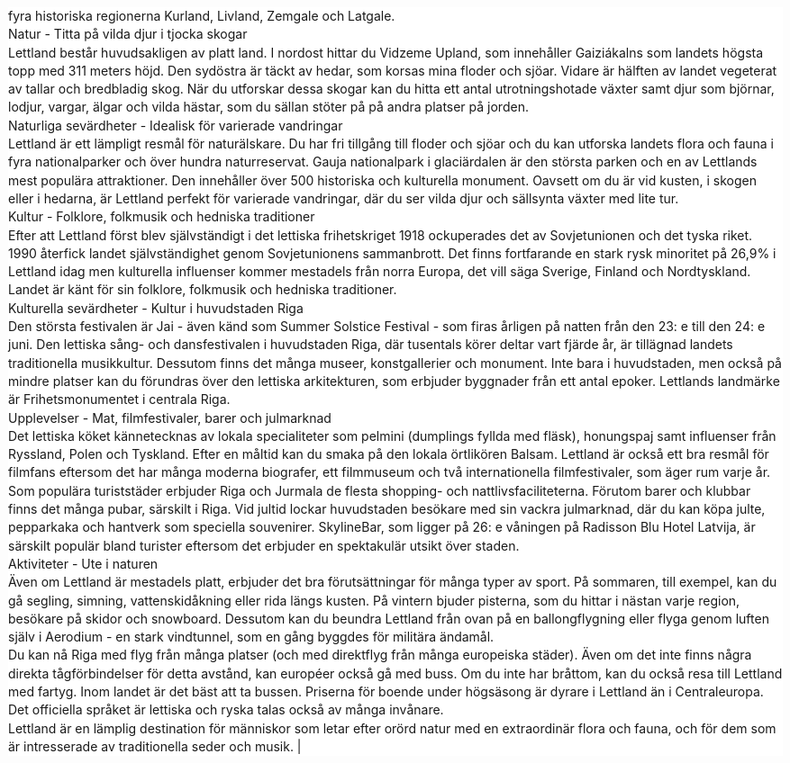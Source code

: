 fyra historiska regionerna Kurland, Livland, Zemgale och Latgale.<br/>Natur - Titta på vilda djur i tjocka skogar<br/>Lettland består huvudsakligen av platt land. I nordost hittar du Vidzeme Upland, som innehåller Gaiziákalns som landets högsta topp med 311 meters höjd. Den sydöstra är täckt av hedar, som korsas mina floder och sjöar. Vidare är hälften av landet vegeterat av tallar och bredbladig skog. När du utforskar dessa skogar kan du hitta ett antal utrotningshotade växter samt djur som björnar, lodjur, vargar, älgar och vilda hästar, som du sällan stöter på på andra platser på jorden.<br/>Naturliga sevärdheter - Idealisk för varierade vandringar<br/>Lettland är ett lämpligt resmål för naturälskare. Du har fri tillgång till floder och sjöar och du kan utforska landets flora och fauna i fyra nationalparker och över hundra naturreservat. Gauja nationalpark i glaciärdalen är den största parken och en av Lettlands mest populära attraktioner. Den innehåller över 500 historiska och kulturella monument. Oavsett om du är vid kusten, i skogen eller i hedarna, är Lettland perfekt för varierade vandringar, där du ser vilda djur och sällsynta växter med lite tur.<br/>Kultur - Folklore, folkmusik och hedniska traditioner<br/>Efter att Lettland först blev självständigt i det lettiska frihetskriget 1918 ockuperades det av Sovjetunionen och det tyska riket. 1990 återfick landet självständighet genom Sovjetunionens sammanbrott. Det finns fortfarande en stark rysk minoritet på 26,9% i Lettland idag men kulturella influenser kommer mestadels från norra Europa, det vill säga Sverige, Finland och Nordtyskland. Landet är känt för sin folklore, folkmusik och hedniska traditioner.<br/>Kulturella sevärdheter - Kultur i huvudstaden Riga<br/>Den största festivalen är Jai - även känd som Summer Solstice Festival - som firas årligen på natten från den 23: e till den 24: e juni. Den lettiska sång- och dansfestivalen i huvudstaden Riga, där tusentals körer deltar vart fjärde år, är tillägnad landets traditionella musikkultur. Dessutom finns det många museer, konstgallerier och monument. Inte bara i huvudstaden, men också på mindre platser kan du förundras över den lettiska arkitekturen, som erbjuder byggnader från ett antal epoker. Lettlands landmärke är Frihetsmonumentet i centrala Riga.<br/>Upplevelser - Mat, filmfestivaler, barer och julmarknad<br/>Det lettiska köket kännetecknas av lokala specialiteter som pelmini (dumplings fyllda med fläsk), honungspaj samt influenser från Ryssland, Polen och Tyskland. Efter en måltid kan du smaka på den lokala örtlikören Balsam. Lettland är också ett bra resmål för filmfans eftersom det har många moderna biografer, ett filmmuseum och två internationella filmfestivaler, som äger rum varje år. Som populära turiststäder erbjuder Riga och Jurmala de flesta shopping- och nattlivsfaciliteterna. Förutom barer och klubbar finns det många pubar, särskilt i Riga. Vid jultid lockar huvudstaden besökare med sin vackra julmarknad, där du kan köpa julte, pepparkaka och hantverk som speciella souvenirer. SkylineBar, som ligger på 26: e våningen på Radisson Blu Hotel Latvija, är särskilt populär bland turister eftersom det erbjuder en spektakulär utsikt över staden.<br/>Aktiviteter - Ute i naturen<br/>Även om Lettland är mestadels platt, erbjuder det bra förutsättningar för många typer av sport. På sommaren, till exempel, kan du gå segling, simning, vattenskidåkning eller rida längs kusten. På vintern bjuder pisterna, som du hittar i nästan varje region, besökare på skidor och snowboard. Dessutom kan du beundra Lettland från ovan på en ballongflygning eller flyga genom luften själv i Aerodium - en stark vindtunnel, som en gång byggdes för militära ändamål.<br/>Du kan nå Riga med flyg från många platser (och med direktflyg från många europeiska städer). Även om det inte finns några direkta tågförbindelser för detta avstånd, kan européer också gå med buss. Om du inte har bråttom, kan du också resa till Lettland med fartyg. Inom landet är det bäst att ta bussen. Priserna för boende under högsäsong är dyrare i Lettland än i Centraleuropa. Det officiella språket är lettiska och ryska talas också av många invånare.<br/>Lettland är en lämplig destination för människor som letar efter orörd natur med en extraordinär flora och fauna, och för dem som är intresserade av traditionella seder och musik. |